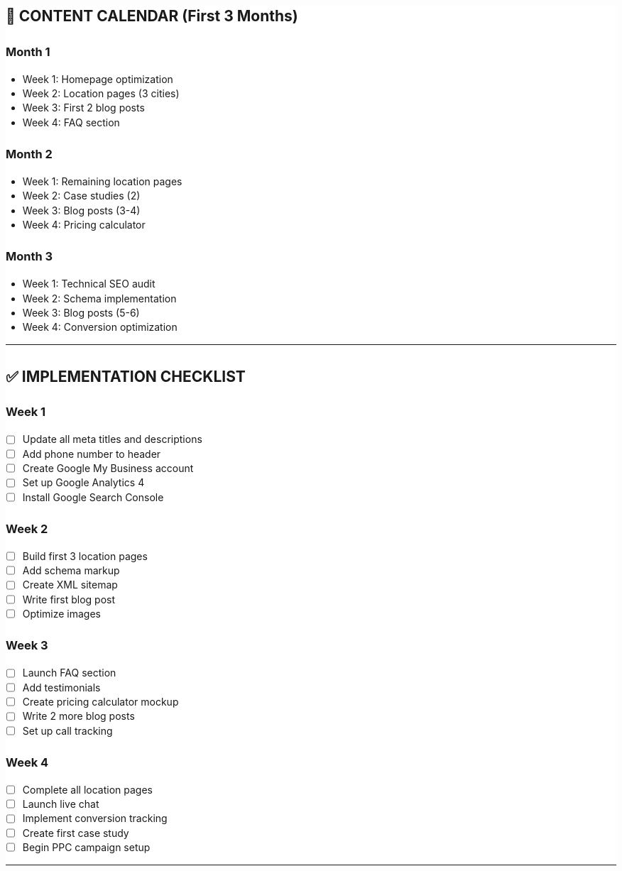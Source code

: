 
## 📝 CONTENT CALENDAR (First 3 Months)

### Month 1
- Week 1: Homepage optimization
- Week 2: Location pages (3 cities)
- Week 3: First 2 blog posts
- Week 4: FAQ section

### Month 2
- Week 1: Remaining location pages
- Week 2: Case studies (2)
- Week 3: Blog posts (3-4)
- Week 4: Pricing calculator

### Month 3
- Week 1: Technical SEO audit
- Week 2: Schema implementation
- Week 3: Blog posts (5-6)
- Week 4: Conversion optimization

---

## ✅ IMPLEMENTATION CHECKLIST

### Week 1
- [ ] Update all meta titles and descriptions
- [ ] Add phone number to header
- [ ] Create Google My Business account
- [ ] Set up Google Analytics 4
- [ ] Install Google Search Console

### Week 2
- [ ] Build first 3 location pages
- [ ] Add schema markup
- [ ] Create XML sitemap
- [ ] Write first blog post
- [ ] Optimize images

### Week 3
- [ ] Launch FAQ section
- [ ] Add testimonials
- [ ] Create pricing calculator mockup
- [ ] Write 2 more blog posts
- [ ] Set up call tracking

### Week 4
- [ ] Complete all location pages
- [ ] Launch live chat
- [ ] Implement conversion tracking
- [ ] Create first case study
- [ ] Begin PPC campaign setup

---